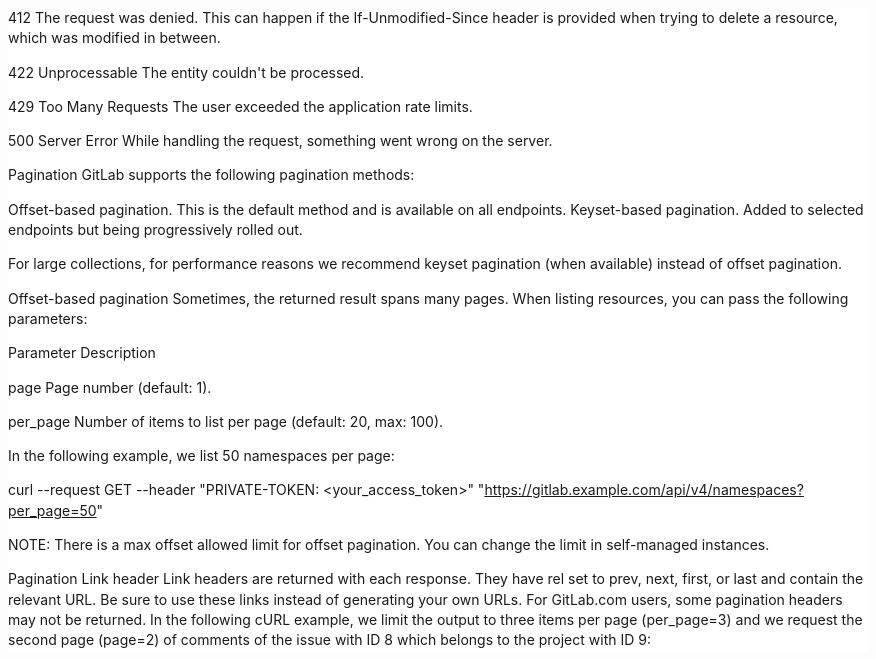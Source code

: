 
412
The request was denied. This can happen if the If-Unmodified-Since header is provided when trying to delete a resource, which was modified in between.


422 Unprocessable
The entity couldn't be processed.


429 Too Many Requests
The user exceeded the application rate limits.


500 Server Error
While handling the request, something went wrong on the server.




Pagination
GitLab supports the following pagination methods:

Offset-based pagination. This is the default method and is available on all endpoints.
Keyset-based pagination. Added to selected endpoints but being
progressively rolled out.

For large collections, for performance reasons we recommend keyset pagination
(when available) instead of offset pagination.

Offset-based pagination
Sometimes, the returned result spans many pages. When listing resources, you can
pass the following parameters:



Parameter
Description




page
Page number (default: 1).


per_page
Number of items to list per page (default: 20, max: 100).



In the following example, we list 50 namespaces per page:

curl --request GET --header "PRIVATE-TOKEN: <your_access_token>" "https://gitlab.example.com/api/v4/namespaces?per_page=50"


NOTE:
There is a max offset allowed limit for offset pagination. You can change the limit in self-managed instances.

Pagination Link header
Link headers are returned with each
response. They have rel set to prev, next, first, or last and contain
the relevant URL. Be sure to use these links instead of generating your own URLs.
For GitLab.com users, some pagination headers may not be returned.
In the following cURL example, we limit the output to three items per page
(per_page=3) and we request the second page (page=2) of comments
of the issue with ID 8 which belongs to the project with ID 9:
